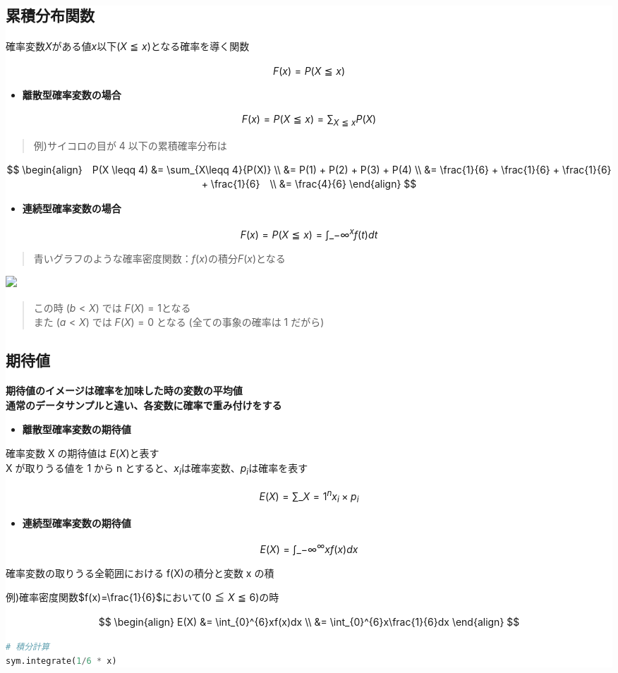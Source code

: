 ## 累積分布関数

確率変数$X$がある値$x$以下($X \leqq x$)となる確率を導く関数

$$F(x) = P(X \leqq x)$$

- <b>離散型確率変数の場合</b>

$$F(x) = P(X \leqq x) = \sum_{X\leqq x}{P(X)}　$$

> 例)サイコロの目が 4 以下の累積確率分布は

$$
\begin{align}　P(X \leqq 4) &= \sum_{X\leqq 4}{P(X)}  \\
&= P(1) + P(2) + P(3) + P(4) \\
&= \frac{1}{6} + \frac{1}{6} + \frac{1}{6} + \frac{1}{6}　\\
&= \frac{4}{6}
\end{align}
$$

- <b>連続型確率変数の場合</b>

$$ 　 F(x) = P(X \leqq x) = \int\_{-\infty}^{x}f(t)dt $$

> 青いグラフのような確率密度関数：$f(x)$の積分$F(x)$となる

<img src="/img/md/study3_files/renzoku.png">

> この時 $(b<X)$ では $F(X) = 1$となる  
> また $(a<X)$ では $F(X) = 0$ となる
> (全ての事象の確率は 1 だがら)

## 期待値

<b>期待値のイメージは確率を加味した時の変数の平均値</b>  
<b>通常のデータサンプルと違い、各変数に確率で重み付けをする</b>

- <b>離散型確率変数の期待値</b>

確率変数 X の期待値は $E(X)$と表す  
X が取りうる値を 1 から n とすると、$x_i$は確率変数、$p_i$は確率を表す

$$ E(X) = \sum\_{X = 1}^{n} x_i \times p_i $$

- <b>連続型確率変数の期待値</b>

$$ E(X) = \int\_{-\infty}^{\infty}xf(x)dx $$

確率変数の取りうる全範囲における f(X)の積分と変数 x の積

例)確率密度関数$f(x)=\frac{1}{6}$において$(0 \leqq X \leqq 6)$の時

$$
\begin{align} E(X) &= \int_{0}^{6}xf(x)dx \\
&= \int_{0}^{6}x\frac{1}{6}dx \end{align}
$$

```python
# 積分計算
sym.integrate(1/6 * x)
```
